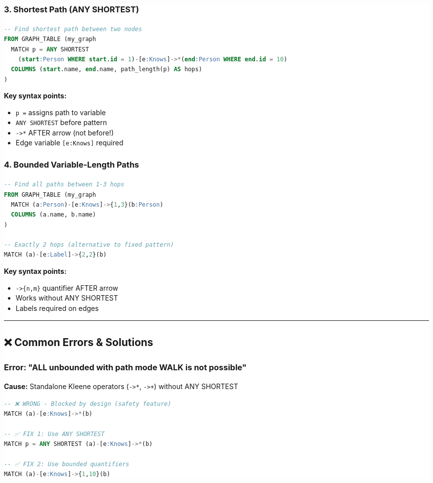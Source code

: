 ### 3. Shortest Path (ANY SHORTEST)

```sql
-- Find shortest path between two nodes
FROM GRAPH_TABLE (my_graph
  MATCH p = ANY SHORTEST
    (start:Person WHERE start.id = 1)-[e:Knows]->*(end:Person WHERE end.id = 10)
  COLUMNS (start.name, end.name, path_length(p) AS hops)
)
```

**Key syntax points:**
- `p =` assigns path to variable
- `ANY SHORTEST` before pattern
- `->*` AFTER arrow (not before!)
- Edge variable `[e:Knows]` required

### 4. Bounded Variable-Length Paths

```sql
-- Find all paths between 1-3 hops
FROM GRAPH_TABLE (my_graph
  MATCH (a:Person)-[e:Knows]->{1,3}(b:Person)
  COLUMNS (a.name, b.name)
)

-- Exactly 2 hops (alternative to fixed pattern)
MATCH (a)-[e:Label]->{2,2}(b)
```

**Key syntax points:**
- `->{n,m}` quantifier AFTER arrow
- Works without ANY SHORTEST
- Labels required on edges

---

## ❌ Common Errors & Solutions

### Error: "ALL unbounded with path mode WALK is not possible"

**Cause:** Standalone Kleene operators (`->*`, `->+`) without ANY SHORTEST

```sql
-- ❌ WRONG - Blocked by design (safety feature)
MATCH (a)-[e:Knows]->*(b)

-- ✅ FIX 1: Use ANY SHORTEST
MATCH p = ANY SHORTEST (a)-[e:Knows]->*(b)

-- ✅ FIX 2: Use bounded quantifiers
MATCH (a)-[e:Knows]->{1,10}(b)
```

